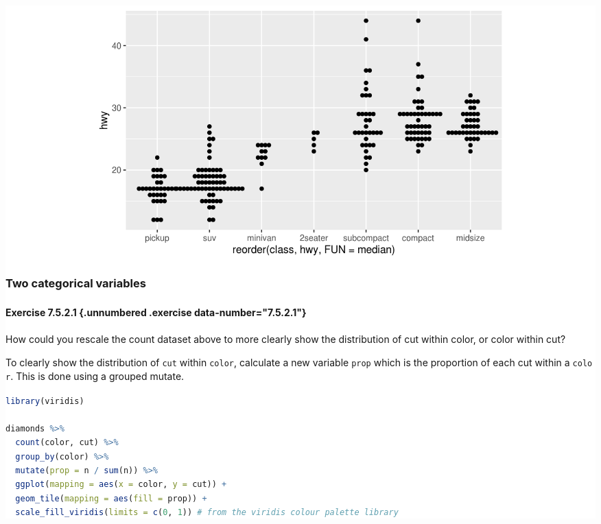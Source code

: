 <img src="EDA_files/figure-html/unnamed-chunk-32-1.png" width="70%" style="display: block; margin: auto;" />

</div>

### Two categorical variables

#### Exercise 7.5.2.1 {.unnumbered .exercise data-number="7.5.2.1"}

<div class="question">
How could you rescale the count dataset above to more clearly show the distribution of cut within color, or color within cut?
</div>

<div class="answer">

To clearly show the distribution of `cut` within `color`, calculate a new variable `prop` which is the proportion of each cut within a `color`.
This is done using a grouped mutate.

```r
library(viridis)

diamonds %>%
  count(color, cut) %>%
  group_by(color) %>%
  mutate(prop = n / sum(n)) %>%
  ggplot(mapping = aes(x = color, y = cut)) +
  geom_tile(mapping = aes(fill = prop)) +
  scale_fill_viridis(limits = c(0, 1)) # from the viridis colour palette library
```
